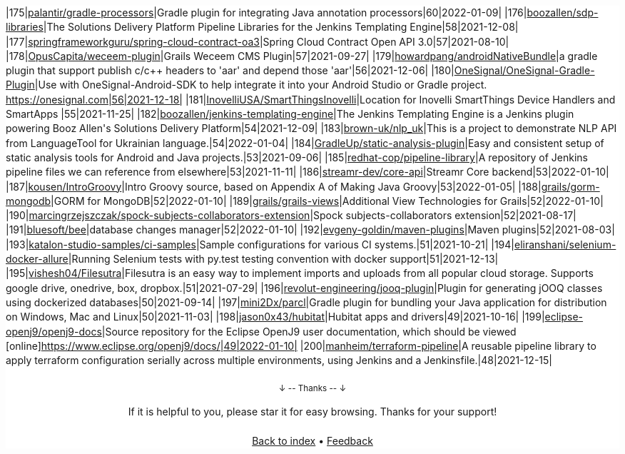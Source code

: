 |175|[palantir/gradle-processors](https://github.com/palantir/gradle-processors)|Gradle plugin for integrating Java annotation processors|60|2022-01-09|
|176|[boozallen/sdp-libraries](https://github.com/boozallen/sdp-libraries)|The Solutions Delivery Platform Pipeline Libraries for the Jenkins Templating Engine|58|2021-12-08|
|177|[springframeworkguru/spring-cloud-contract-oa3](https://github.com/springframeworkguru/spring-cloud-contract-oa3)|Spring Cloud Contract Open API 3.0|57|2021-08-10|
|178|[OpusCapita/weceem-plugin](https://github.com/OpusCapita/weceem-plugin)|Grails Weceem CMS Plugin|57|2021-09-27|
|179|[howardpang/androidNativeBundle](https://github.com/howardpang/androidNativeBundle)|a gradle plugin that support publish c/c++ headers to 'aar' and depend those 'aar'|56|2021-12-06|
|180|[OneSignal/OneSignal-Gradle-Plugin](https://github.com/OneSignal/OneSignal-Gradle-Plugin)|Use with OneSignal-Android-SDK to help integrate it into your Android Studio or Gradle project. https://onesignal.com|56|2021-12-18|
|181|[InovelliUSA/SmartThingsInovelli](https://github.com/InovelliUSA/SmartThingsInovelli)|Location for Inovelli SmartThings Device Handlers and SmartApps |55|2021-11-25|
|182|[boozallen/jenkins-templating-engine](https://github.com/boozallen/jenkins-templating-engine)|The Jenkins Templating Engine is a Jenkins plugin powering Booz Allen's Solutions Delivery Platform|54|2021-12-09|
|183|[brown-uk/nlp_uk](https://github.com/brown-uk/nlp_uk)|This is a project to demonstrate NLP API from LanguageTool for Ukrainian language.|54|2022-01-04|
|184|[GradleUp/static-analysis-plugin](https://github.com/GradleUp/static-analysis-plugin)|Easy and consistent setup of static analysis tools for Android and Java projects.|53|2021-09-06|
|185|[redhat-cop/pipeline-library](https://github.com/redhat-cop/pipeline-library)|A repository of Jenkins pipeline files we can reference from elsewhere|53|2021-11-11|
|186|[streamr-dev/core-api](https://github.com/streamr-dev/core-api)|Streamr Core backend|53|2022-01-10|
|187|[kousen/IntroGroovy](https://github.com/kousen/IntroGroovy)|Intro Groovy source, based on Appendix A of Making Java Groovy|53|2022-01-05|
|188|[grails/gorm-mongodb](https://github.com/grails/gorm-mongodb)|GORM for MongoDB|52|2022-01-10|
|189|[grails/grails-views](https://github.com/grails/grails-views)|Additional View Technologies for Grails|52|2022-01-10|
|190|[marcingrzejszczak/spock-subjects-collaborators-extension](https://github.com/marcingrzejszczak/spock-subjects-collaborators-extension)|Spock subjects-collaborators extension|52|2021-08-17|
|191|[bluesoft/bee](https://github.com/bluesoft/bee)|database changes manager|52|2022-01-10|
|192|[evgeny-goldin/maven-plugins](https://github.com/evgeny-goldin/maven-plugins)|Maven plugins|52|2021-08-03|
|193|[katalon-studio-samples/ci-samples](https://github.com/katalon-studio-samples/ci-samples)|Sample configurations for various CI systems.|51|2021-10-21|
|194|[eliranshani/selenium-docker-allure](https://github.com/eliranshani/selenium-docker-allure)|Running Selenium tests with py.test testing convention with docker support|51|2021-12-13|
|195|[vishesh04/Filesutra](https://github.com/vishesh04/Filesutra)|Filesutra is an easy way to implement imports and uploads from all popular cloud storage. Supports google drive, onedrive, box, dropbox.|51|2021-07-29|
|196|[revolut-engineering/jooq-plugin](https://github.com/revolut-engineering/jooq-plugin)|Plugin for generating jOOQ classes using dockerized databases|50|2021-09-14|
|197|[mini2Dx/parcl](https://github.com/mini2Dx/parcl)|Gradle plugin for bundling your Java application for distribution on Windows, Mac and Linux|50|2021-11-03|
|198|[jason0x43/hubitat](https://github.com/jason0x43/hubitat)|Hubitat apps and drivers|49|2021-10-16|
|199|[eclipse-openj9/openj9-docs](https://github.com/eclipse-openj9/openj9-docs)|Source repository for the Eclipse OpenJ9 user documentation, which should be viewed [online]https://www.eclipse.org/openj9/docs/|49|2022-01-10|
|200|[manheim/terraform-pipeline](https://github.com/manheim/terraform-pipeline)|A reusable pipeline library to apply terraform configuration serially across multiple environments, using Jenkins and a Jenkinsfile.|48|2021-12-15|

<div align="center">
    <p><sub>↓ -- Thanks -- ↓</sub></p>
    If it is helpful to you, please star it for easy browsing. Thanks for your support!
</div>

<br/>

<div align="center"><a href="https://github.com/GrowingGit/GitHub-English-Top-Charts#github-english-top-charts">Back to index</a> • <a href="/content/docs/feedback.md">Feedback</a></div>
